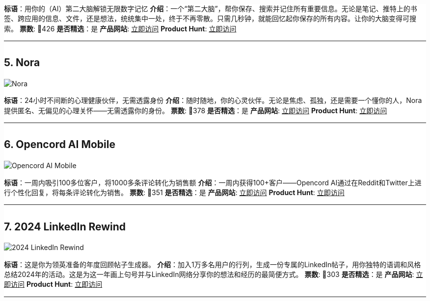 **标语**：用你的（AI）第二大脑解锁无限数字记忆
**介绍**：一个“第二大脑”，帮你保存、搜索并记住所有重要信息。无论是笔记、推特上的书签、跨应用的信息、文件，还是想法，统统集中一处，终于不再零散。只需几秒钟，就能回忆起你保存的所有内容。让你的大脑变得可搜索。
**票数**: 🔺426
**是否精选**：是
**产品网站**:  <a href='https://www.producthunt.com/r/Q7T3STCPUOCIMW?utm_source=www.chuhaix.com' target='_blank' rel='nofollow'>立即访问</a>
**Product Hunt**:  <a href='https://www.producthunt.com/posts/findr-remember-everything?utm_source=www.chuhaix.com' target='_blank' rel='nofollow'>立即访问</a>

---

## 5. Nora 
![Nora ](https://ph-files.imgix.net/fb04e49b-3ab3-4620-a433-2114af412b17.jpeg?auto=format&fit=crop&frame=1&h=512&w=1024)

**标语**：24小时不间断的心理健康伙伴，无需透露身份
**介绍**：随时随地，你的心灵伙伴。无论是焦虑、孤独，还是需要一个懂你的人，Nora提供匿名、无偏见的心理关怀——无需透露你的身份。
**票数**: 🔺378
**是否精选**：是
**产品网站**:  <a href='https://www.producthunt.com/r/XRGYAAINXIJC5Z?utm_source=www.chuhaix.com' target='_blank' rel='nofollow'>立即访问</a>
**Product Hunt**:  <a href='https://www.producthunt.com/posts/nora-3?utm_source=www.chuhaix.com' target='_blank' rel='nofollow'>立即访问</a>

---

## 6. Opencord AI Mobile
![Opencord AI Mobile](https://ph-files.imgix.net/90b3edca-955d-4869-a89a-aa2535fad254.png?auto=format&fit=crop&frame=1&h=512&w=1024)

**标语**：一周内吸引100多位客户，将1000多条评论转化为销售额
**介绍**：一周内获得100+客户——Opencord AI通过在Reddit和Twitter上进行个性化回复，将每条评论转化为销售。
**票数**: 🔺351
**是否精选**：是
**产品网站**:  <a href='https://www.producthunt.com/r/PLVXYL2SVZGVDW?utm_source=www.chuhaix.com' target='_blank' rel='nofollow'>立即访问</a>
**Product Hunt**:  <a href='https://www.producthunt.com/posts/opencord-ai-mobile?utm_source=www.chuhaix.com' target='_blank' rel='nofollow'>立即访问</a>

---

## 7. 2024 LinkedIn Rewind
![2024 LinkedIn Rewind](https://ph-files.imgix.net/026061c1-3efd-4866-bd02-a4a4e0c3ebe6.png?auto=format&fit=crop&frame=1&h=512&w=1024)

**标语**：这是你为领英准备的年度回顾帖子生成器。
**介绍**：加入1万多名用户的行列，生成一份专属的LinkedIn帖子，用你独特的语调和风格总结2024年的活动。这是为这一年画上句号并与LinkedIn网络分享你的想法和经历的最简便方式。
**票数**: 🔺303
**是否精选**：是
**产品网站**:  <a href='https://www.producthunt.com/r/ITBUT5XEUO7DLB?utm_source=www.chuhaix.com' target='_blank' rel='nofollow'>立即访问</a>
**Product Hunt**:  <a href='https://www.producthunt.com/posts/2024-linkedin-rewind-2?utm_source=www.chuhaix.com' target='_blank' rel='nofollow'>立即访问</a>

---